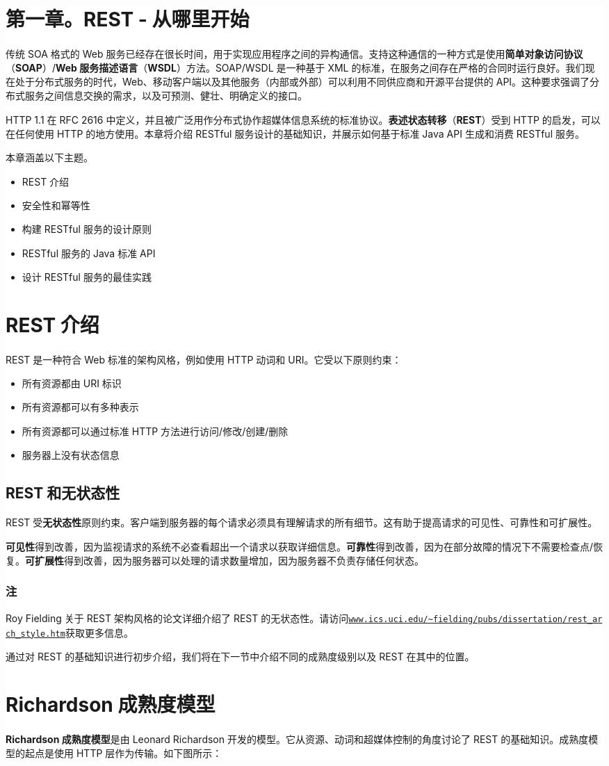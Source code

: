 # 第一章。REST - 从哪里开始

传统 SOA 格式的 Web 服务已经存在很长时间，用于实现应用程序之间的异构通信。支持这种通信的一种方式是使用**简单对象访问协议**（**SOAP**）/**Web 服务描述语言**（**WSDL**）方法。SOAP/WSDL 是一种基于 XML 的标准，在服务之间存在严格的合同时运行良好。我们现在处于分布式服务的时代，Web、移动客户端以及其他服务（内部或外部）可以利用不同供应商和开源平台提供的 API。这种要求强调了分布式服务之间信息交换的需求，以及可预测、健壮、明确定义的接口。

HTTP 1.1 在 RFC 2616 中定义，并且被广泛用作分布式协作超媒体信息系统的标准协议。**表述状态转移**（**REST**）受到 HTTP 的启发，可以在任何使用 HTTP 的地方使用。本章将介绍 RESTful 服务设计的基础知识，并展示如何基于标准 Java API 生成和消费 RESTful 服务。

本章涵盖以下主题。

+   REST 介绍

+   安全性和幂等性

+   构建 RESTful 服务的设计原则

+   RESTful 服务的 Java 标准 API

+   设计 RESTful 服务的最佳实践

# REST 介绍

REST 是一种符合 Web 标准的架构风格，例如使用 HTTP 动词和 URI。它受以下原则约束：

+   所有资源都由 URI 标识

+   所有资源都可以有多种表示

+   所有资源都可以通过标准 HTTP 方法进行访问/修改/创建/删除

+   服务器上没有状态信息

## REST 和无状态性

REST 受**无状态性**原则约束。客户端到服务器的每个请求必须具有理解请求的所有细节。这有助于提高请求的可见性、可靠性和可扩展性。

**可见性**得到改善，因为监视请求的系统不必查看超出一个请求以获取详细信息。**可靠性**得到改善，因为在部分故障的情况下不需要检查点/恢复。**可扩展性**得到改善，因为服务器可以处理的请求数量增加，因为服务器不负责存储任何状态。

### 注

Roy Fielding 关于 REST 架构风格的论文详细介绍了 REST 的无状态性。请访问[`www.ics.uci.edu/~fielding/pubs/dissertation/rest_arch_style.htm`](http://www.ics.uci.edu/~fielding/pubs/dissertation/rest_arch_style.htm)获取更多信息。

通过对 REST 的基础知识进行初步介绍，我们将在下一节中介绍不同的成熟度级别以及 REST 在其中的位置。

# Richardson 成熟度模型

**Richardson 成熟度模型**是由 Leonard Richardson 开发的模型。它从资源、动词和超媒体控制的角度讨论了 REST 的基础知识。成熟度模型的起点是使用 HTTP 层作为传输。如下图所示：
